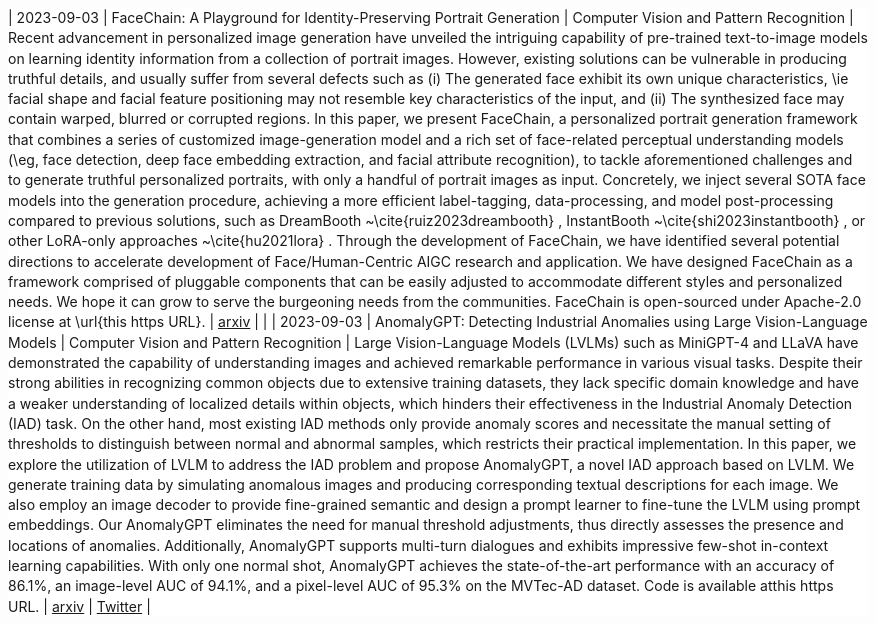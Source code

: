 | 2023-09-03 | FaceChain: A Playground for Identity-Preserving Portrait Generation                                                    | Computer Vision and Pattern Recognition                                 | Recent advancement in personalized image generation have unveiled the intriguing capability of pre-trained text-to-image models on learning identity information from a collection of portrait images. However, existing solutions can be vulnerable in producing truthful details, and usually suffer from several defects such as (i) The generated face exhibit its own unique characteristics, \ie facial shape and facial feature positioning may not resemble key characteristics of the input, and (ii) The synthesized face may contain warped, blurred or corrupted regions. In this paper, we present FaceChain, a personalized portrait generation framework that combines a series of customized image-generation model and a rich set of face-related perceptual understanding models (\eg, face detection, deep face embedding extraction, and facial attribute recognition), to tackle aforementioned challenges and to generate truthful personalized portraits, with only a handful of portrait images as input. Concretely, we inject several SOTA face models into the generation procedure, achieving a more efficient label-tagging, data-processing, and model post-processing compared to previous solutions, such as DreamBooth ~\cite{ruiz2023dreambooth} , InstantBooth ~\cite{shi2023instantbooth} , or other LoRA-only approaches ~\cite{hu2021lora} . Through the development of FaceChain, we have identified several potential directions to accelerate development of Face/Human-Centric AIGC research and application. We have designed FaceChain as a framework comprised of pluggable components that can be easily adjusted to accommodate different styles and personalized needs. We hope it can grow to serve the burgeoning needs from the communities. FaceChain is open-sourced under Apache-2.0 license at \url{this https URL}.                                                                                                                      | [arxiv](https://arxiv.org/pdf/2308.14256v1) |                                                                                |
| 2023-09-03 | AnomalyGPT: Detecting Industrial Anomalies using Large Vision-Language Models                                          | Computer Vision and Pattern Recognition                                 | Large Vision-Language Models (LVLMs) such as MiniGPT-4 and LLaVA have demonstrated the capability of understanding images and achieved remarkable performance in various visual tasks. Despite their strong abilities in recognizing common objects due to extensive training datasets, they lack specific domain knowledge and have a weaker understanding of localized details within objects, which hinders their effectiveness in the Industrial Anomaly Detection (IAD) task. On the other hand, most existing IAD methods only provide anomaly scores and necessitate the manual setting of thresholds to distinguish between normal and abnormal samples, which restricts their practical implementation. In this paper, we explore the utilization of LVLM to address the IAD problem and propose AnomalyGPT, a novel IAD approach based on LVLM. We generate training data by simulating anomalous images and producing corresponding textual descriptions for each image. We also employ an image decoder to provide fine-grained semantic and design a prompt learner to fine-tune the LVLM using prompt embeddings. Our AnomalyGPT eliminates the need for manual threshold adjustments, thus directly assesses the presence and locations of anomalies. Additionally, AnomalyGPT supports multi-turn dialogues and exhibits impressive few-shot in-context learning capabilities. With only one normal shot, AnomalyGPT achieves the state-of-the-art performance with an accuracy of 86.1%, an image-level AUC of 94.1%, and a pixel-level AUC of 95.3% on the MVTec-AD dataset. Code is available atthis https URL.                                                                                                                                                                                                                                                                                                                                                               | [arxiv](https://arxiv.org/pdf/2308.15366v1) | [Twitter](https://twitter.com/shinmura0/status/1697091364633317707?s=20)       |